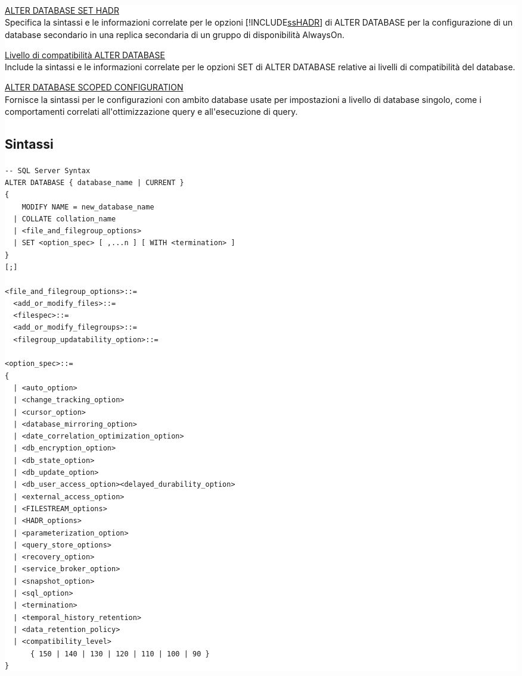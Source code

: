 [ALTER DATABASE SET HADR](../../t-sql/statements/alter-database-transact-sql-set-hadr.md)   
Specifica la sintassi e le informazioni correlate per le opzioni [!INCLUDE[ssHADR](../../includes/sshadr-md.md)] di ALTER DATABASE per la configurazione di un database secondario in una replica secondaria di un gruppo di disponibilità AlwaysOn.

[Livello di compatibilità ALTER DATABASE](../../t-sql/statements/alter-database-transact-sql-compatibility-level.md)   
Include la sintassi e le informazioni correlate per le opzioni SET di ALTER DATABASE relative ai livelli di compatibilità del database.

[ALTER DATABASE SCOPED CONFIGURATION](../../t-sql/statements/alter-database-scoped-configuration-transact-sql.md)   
Fornisce la sintassi per le configurazioni con ambito database usate per impostazioni a livello di database singolo, come i comportamenti correlati all'ottimizzazione query e all'esecuzione di query.

## <a name="syntax"></a>Sintassi

```syntaxsql
-- SQL Server Syntax
ALTER DATABASE { database_name | CURRENT }
{
    MODIFY NAME = new_database_name
  | COLLATE collation_name
  | <file_and_filegroup_options>
  | SET <option_spec> [ ,...n ] [ WITH <termination> ]
}
[;]

<file_and_filegroup_options>::=
  <add_or_modify_files>::=
  <filespec>::=
  <add_or_modify_filegroups>::=
  <filegroup_updatability_option>::=

<option_spec>::=
{
  | <auto_option>
  | <change_tracking_option>
  | <cursor_option>
  | <database_mirroring_option>
  | <date_correlation_optimization_option>
  | <db_encryption_option>
  | <db_state_option>
  | <db_update_option>
  | <db_user_access_option><delayed_durability_option>
  | <external_access_option>
  | <FILESTREAM_options>
  | <HADR_options>
  | <parameterization_option>
  | <query_store_options>
  | <recovery_option>
  | <service_broker_option>
  | <snapshot_option>
  | <sql_option>
  | <termination>
  | <temporal_history_retention>
  | <data_retention_policy>
  | <compatibility_level>
      { 150 | 140 | 130 | 120 | 110 | 100 | 90 }
}
```
